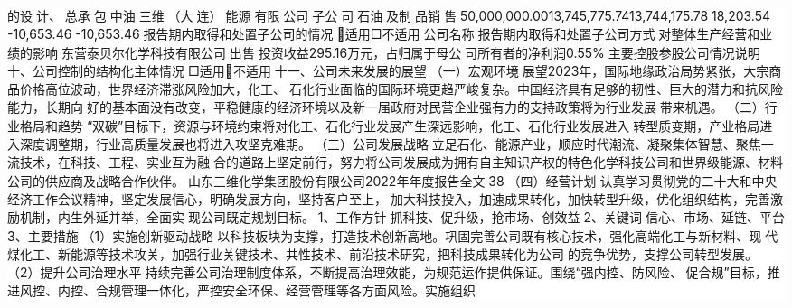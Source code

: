 的设
计、
总承
包
中油
三维
（大
连）
能源
有限
公司
子公
司
石油
及制
品销
售
50,000,000.0013,745,775.7413,744,175.78
18,203.54
-10,653.46
-10,653.46
报告期内取得和处置子公司的情况
适用□不适用
公司名称
报告期内取得和处置子公司方式
对整体生产经营和业绩的影响
东营泰贝尔化学科技有限公司
出售
投资收益295.16万元，占归属于母公
司所有者的净利润0.55%
主要控股参股公司情况说明
十、公司控制的结构化主体情况
□适用不适用
十一、公司未来发展的展望
（一）宏观环境
展望2023年，国际地缘政治局势紧张，大宗商品价格高位波动，世界经济滞涨风险加大，化工、
石化行业面临的国际环境更趋严峻复杂。中国经济具有足够的韧性、巨大的潜力和抗风险能力，长期向
好的基本面没有改变，平稳健康的经济环境以及新一届政府对民营企业强有力的支持政策将为行业发展
带来机遇。
（二）行业格局和趋势
“双碳”目标下，资源与环境约束将对化工、石化行业发展产生深远影响，化工、石化行业发展进入
转型质变期，产业格局进入深度调整期，行业高质量发展也将进入攻坚克难期。
（三）公司发展战略
立足石化、能源产业，顺应时代潮流、凝聚集体智慧、聚焦一流技术，在科技、工程、实业互为融
合的道路上坚定前行，努力将公司发展成为拥有自主知识产权的特色化学科技公司和世界级能源、材料
公司的供应商及战略合作伙伴。
山东三维化学集团股份有限公司2022年年度报告全文
38
（四）经营计划
认真学习贯彻党的二十大和中央经济工作会议精神，坚定发展信心，明确发展方向，坚持客户至上，
加大科技投入，加速成果转化，加快转型升级，优化组织结构，完善激励机制，内生外延并举，全面实
现公司既定规划目标。
1、工作方针
抓科技、促升级，抢市场、创效益
2、关键词
信心、市场、延链、平台
3、主要措施
（1）实施创新驱动战略
以科技板块为支撑，打造技术创新高地。巩固完善公司既有核心技术，强化高端化工与新材料、现
代煤化工、新能源等技术攻关，加强行业关键技术、共性技术、前沿技术研究，把科技成果转化为公司
的竞争优势，支撑公司转型发展。
（2）提升公司治理水平
持续完善公司治理制度体系，不断提高治理效能，为规范运作提供保证。围绕“强内控、防风险、
促合规”目标，推进风控、内控、合规管理一体化，严控安全环保、经营管理等各方面风险。实施组织